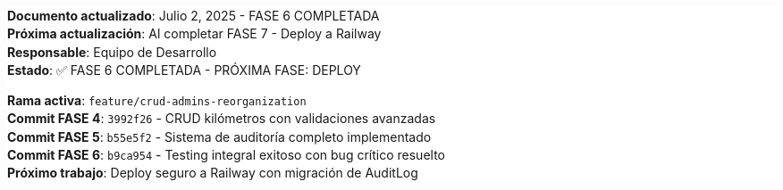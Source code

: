 **Documento actualizado**: Julio 2, 2025 - FASE 6 COMPLETADA  
**Próxima actualización**: Al completar FASE 7 - Deploy a Railway  
**Responsable**: Equipo de Desarrollo  
**Estado**: ✅ FASE 6 COMPLETADA - PRÓXIMA FASE: DEPLOY

**Rama activa**: `feature/crud-admins-reorganization`  
**Commit FASE 4**: `3992f26` - CRUD kilómetros con validaciones avanzadas  
**Commit FASE 5**: `b55e5f2` - Sistema de auditoría completo implementado  
**Commit FASE 6**: `b9ca954` - Testing integral exitoso con bug crítico resuelto  
**Próximo trabajo**: Deploy seguro a Railway con migración de AuditLog